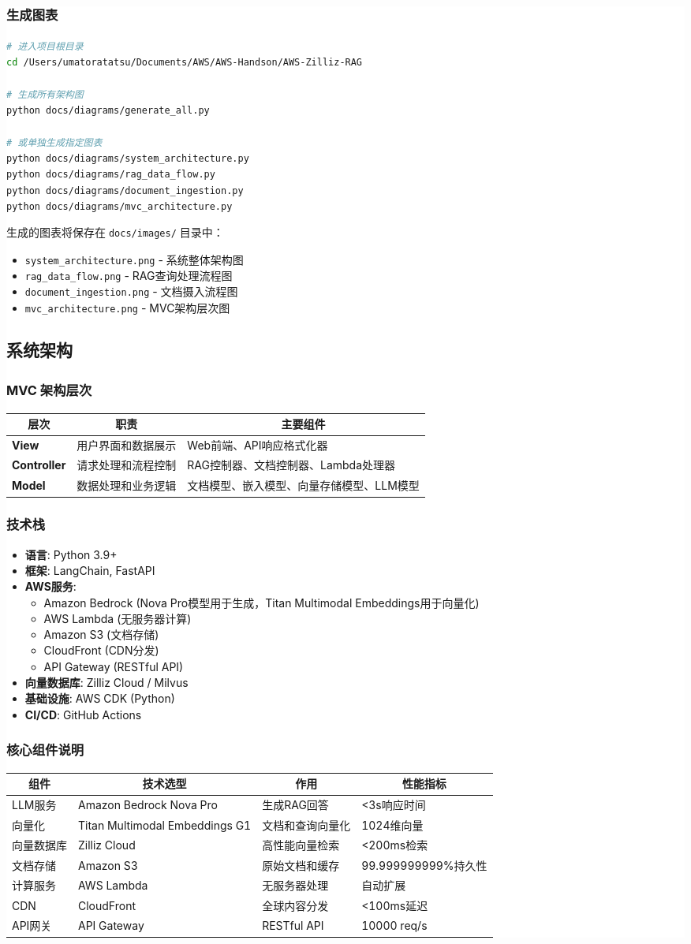 ### 生成图表

```bash
# 进入项目根目录
cd /Users/umatoratatsu/Documents/AWS/AWS-Handson/AWS-Zilliz-RAG

# 生成所有架构图
python docs/diagrams/generate_all.py

# 或单独生成指定图表
python docs/diagrams/system_architecture.py
python docs/diagrams/rag_data_flow.py
python docs/diagrams/document_ingestion.py
python docs/diagrams/mvc_architecture.py
```

生成的图表将保存在 `docs/images/` 目录中：
- `system_architecture.png` - 系统整体架构图
- `rag_data_flow.png` - RAG查询处理流程图  
- `document_ingestion.png` - 文档摄入流程图
- `mvc_architecture.png` - MVC架构层次图

## 系统架构

### MVC 架构层次

| 层次 | 职责 | 主要组件 |
|------|------|----------|
| **View** | 用户界面和数据展示 | Web前端、API响应格式化器 |
| **Controller** | 请求处理和流程控制 | RAG控制器、文档控制器、Lambda处理器 |
| **Model** | 数据处理和业务逻辑 | 文档模型、嵌入模型、向量存储模型、LLM模型 |

### 技术栈

- **语言**: Python 3.9+
- **框架**: LangChain, FastAPI
- **AWS服务**: 
  - Amazon Bedrock (Nova Pro模型用于生成，Titan Multimodal Embeddings用于向量化)
  - AWS Lambda (无服务器计算)
  - Amazon S3 (文档存储)
  - CloudFront (CDN分发)
  - API Gateway (RESTful API)
- **向量数据库**: Zilliz Cloud / Milvus
- **基础设施**: AWS CDK (Python)
- **CI/CD**: GitHub Actions

### 核心组件说明

| 组件 | 技术选型 | 作用 | 性能指标 |
|------|----------|------|----------|
| LLM服务 | Amazon Bedrock Nova Pro | 生成RAG回答 | <3s响应时间 |
| 向量化 | Titan Multimodal Embeddings G1 | 文档和查询向量化 | 1024维向量 |
| 向量数据库 | Zilliz Cloud | 高性能向量检索 | <200ms检索 |
| 文档存储 | Amazon S3 | 原始文档和缓存 | 99.999999999%持久性 |
| 计算服务 | AWS Lambda | 无服务器处理 | 自动扩展 |
| CDN | CloudFront | 全球内容分发 | <100ms延迟 |
| API网关 | API Gateway | RESTful API | 10000 req/s |
